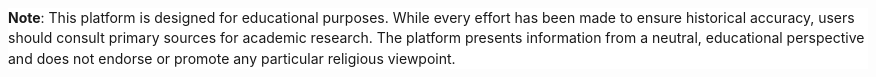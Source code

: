 
**Note**: This platform is designed for educational purposes. While every effort has been made to ensure historical accuracy, users should consult primary sources for academic research. The platform presents information from a neutral, educational perspective and does not endorse or promote any particular religious viewpoint.
